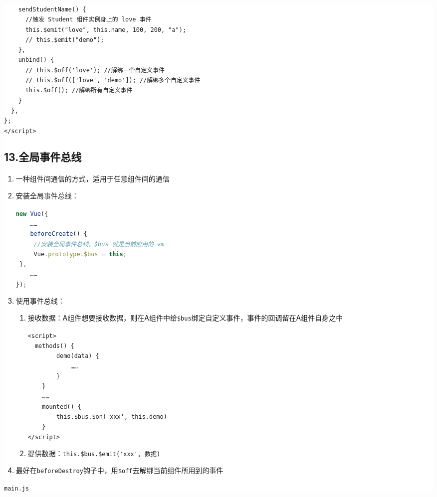 ```vue
    sendStudentName() {
      //触发 Student 组件实例身上的 love 事件
      this.$emit("love", this.name, 100, 200, "a");
      // this.$emit("demo");
    },
    unbind() {
      // this.$off('love'); //解绑一个自定义事件
      // this.$off(['love', 'demo']); //解绑多个自定义事件
      this.$off(); //解绑所有自定义事件
    }
  },
};
</script>
```

## 13.全局事件总线

1. 一种组件间通信的方式，适用于任意组件间的通信

2. 安装全局事件总线：

   ```js
   new Vue({
       ……
       beforeCreate() {
       	//安装全局事件总线，$bus 就是当前应用的 vm
       	Vue.prototype.$bus = this;
   	},
       ……
   });
   ```

3. 使用事件总线：
   1. 接收数据：A组件想要接收数据，则在A组件中给`$bus`绑定自定义事件，事件的回调留在A组件自身之中

      ```vue
      <script>
      	methods() {
              demo(data) {
                  ……
              }
          }
          ……
          mounted() {
              this.$bus.$on('xxx', this.demo)
          }
      </script>
      ```

   2. 提供数据：`this.$bus.$emit('xxx', 数据)`

4. 最好在`beforeDestroy`钩子中，用`$off`去解绑当前组件所用到的事件

`main.js`
